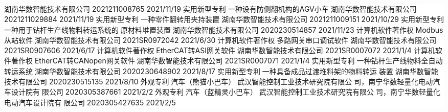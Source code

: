 湖南华数智能技术有限公司
2021211008765
2021/11/19
实用新型专利
一种设有防侧翻机构的AGV小车
湖南华数智能技术有限公司
2021211029884
2021/11/19
实用新型专利
一种零件翻转用夹持装置
湖南华数智能技术有限公司
2021211009151
2021/10/29
实用新型专利
一种用于钻杆生产线物料转运系统的
原材料堆置装置
湖南华数智能技术有限公司
2020230514857
2021/11/23
计算机软件著作权
Modbus从站软件
湖南华数智能技术有限公司
2021SR0972042
2021/6/30
计算机软件著作权
多路网关串口调试软件
湖南华数智能技术有限公司
2021SR0907606
2021/6/17
计算机软件著作权
EtherCAT转ASI网关软件
湖南华数智能技术有限公司
2021SR0007072
2021/1/4
计算机软件著作权
EtherCAT转CANopen网关软件
湖南华数智能技术有限公司
2021SR0007071
2021/1/4
实用新型专利
一种钻杆生产线物料全自动转运系统
湖南华数智能技术有限公司
2020230648902
2021/8/17
实用新型专利
一种具备成品过渡堆料架的物料转运
装置
湖南华数智能技术有限公司
2020230515135
2021/8/10
外观专利
汽车（熊猫小巴车）
武汉智能控制工业技术研究院有限公
司，南宁华数轻量化电动汽车设计院有
限公司
2020305387661
2021/2/2
外观专利
汽车（蓝精灵小巴车）
武汉智能控制工业技术研究院有限公
司，南宁华数轻量化电动汽车设计院有
限公司
2020305427635
2021/2/5